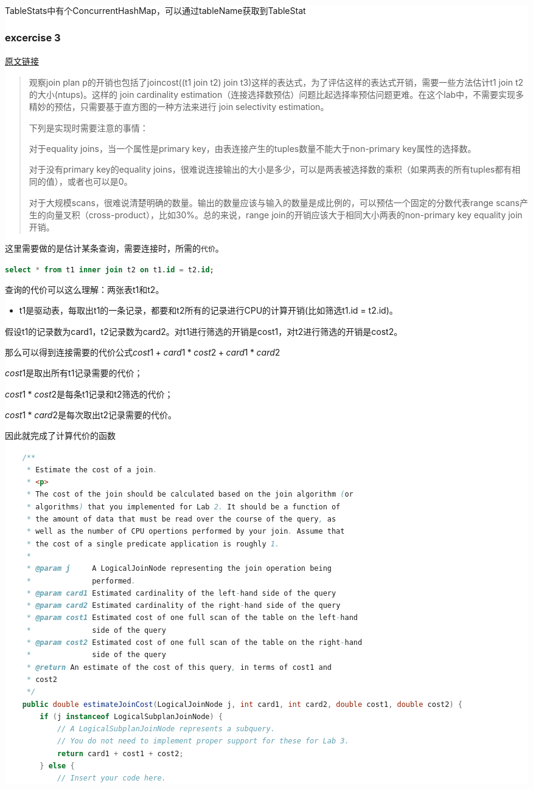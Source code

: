 TableStats中有个ConcurrentHashMap，可以通过tableName获取到TableStat

### excercise 3

[原文链接](https://blog.csdn.net/hjw199666/article/details/103639262)

>观察join plan p的开销也包括了joincost((t1 join t2) join t3)这样的表达式，为了评估这样的表达式开销，需要一些方法估计t1 join t2 的大小(ntups)。这样的 join cardinality estimation（连接选择数预估）问题比起选择率预估问题更难。在这个lab中，不需要实现多精妙的预估，只需要基于直方图的一种方法来进行 join selectivity estimation。
>
>  下列是实现时需要注意的事情：
>
>  对于equality joins，当一个属性是primary key，由表连接产生的tuples数量不能大于non-primary key属性的选择数。
>
>  对于没有primary key的equality joins，很难说连接输出的大小是多少，可以是两表被选择数的乘积（如果两表的所有tuples都有相同的值），或者也可以是0。
>
>  对于大规模scans，很难说清楚明确的数量。输出的数量应该与输入的数量是成比例的，可以预估一个固定的分数代表range scans产生的向量叉积（cross-product），比如30%。总的来说，range join的开销应该大于相同大小两表的non-primary key equality join开销。

这里需要做的是估计某条查询，需要连接时，所需的`代价`。

```sql
select * from t1 inner join t2 on t1.id = t2.id;
```

查询的代价可以这么理解：两张表t1和t2。

- t1是驱动表，每取出t1的一条记录，都要和t2所有的记录进行CPU的计算开销(比如筛选t1.id = t2.id)。

假设t1的记录数为card1，t2记录数为card2。对t1进行筛选的开销是cost1，对t2进行筛选的开销是cost2。

那么可以得到连接需要的代价公式$cost1 + card1 * cost2 + card1 * card2$

$cost1$是取出所有t1记录需要的代价；

$cost1 * cost2$是每条t1记录和t2筛选的代价；

$cost1 * card2$是每次取出t2记录需要的代价。

因此就完成了计算代价的函数

```java
    /**
     * Estimate the cost of a join.
     * <p>
     * The cost of the join should be calculated based on the join algorithm (or
     * algorithms) that you implemented for Lab 2. It should be a function of
     * the amount of data that must be read over the course of the query, as
     * well as the number of CPU opertions performed by your join. Assume that
     * the cost of a single predicate application is roughly 1.
     *
     * @param j     A LogicalJoinNode representing the join operation being
     *              performed.
     * @param card1 Estimated cardinality of the left-hand side of the query
     * @param card2 Estimated cardinality of the right-hand side of the query
     * @param cost1 Estimated cost of one full scan of the table on the left-hand
     *              side of the query
     * @param cost2 Estimated cost of one full scan of the table on the right-hand
     *              side of the query
     * @return An estimate of the cost of this query, in terms of cost1 and
     * cost2
     */
    public double estimateJoinCost(LogicalJoinNode j, int card1, int card2, double cost1, double cost2) {
        if (j instanceof LogicalSubplanJoinNode) {
            // A LogicalSubplanJoinNode represents a subquery.
            // You do not need to implement proper support for these for Lab 3.
            return card1 + cost1 + cost2;
        } else {
            // Insert your code here.
```